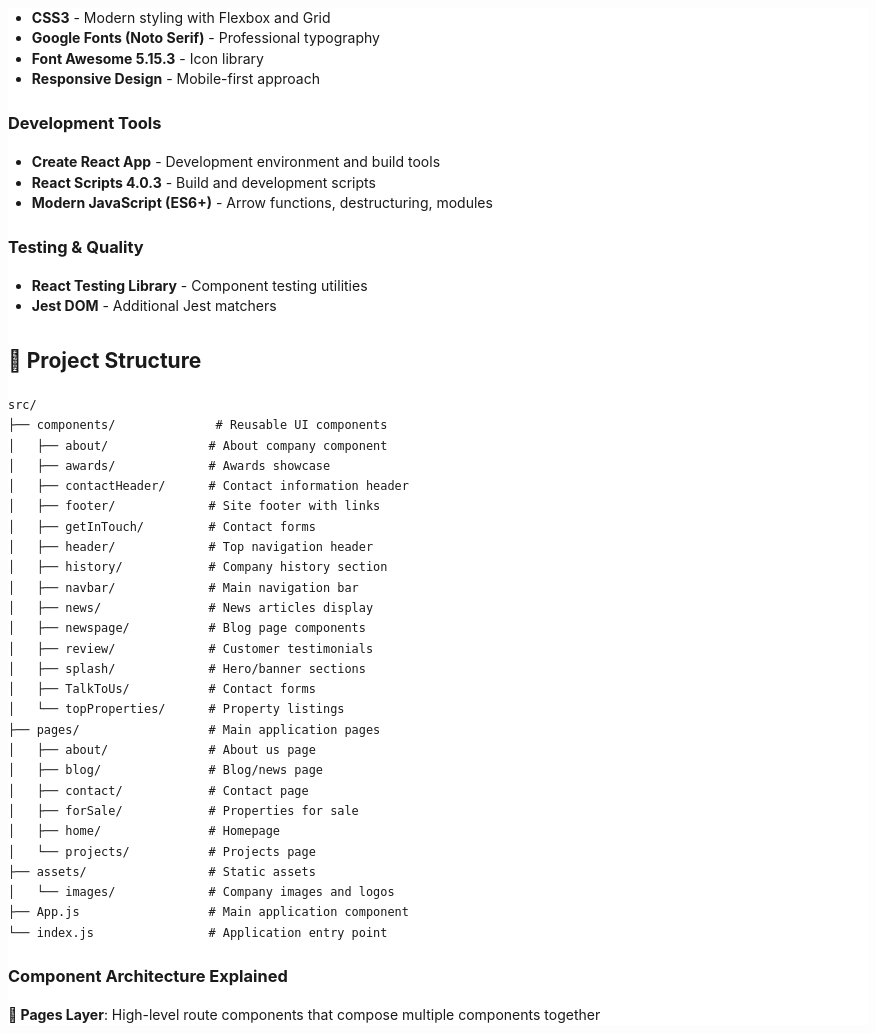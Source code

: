 - **CSS3** - Modern styling with Flexbox and Grid
- **Google Fonts (Noto Serif)** - Professional typography
- **Font Awesome 5.15.3** - Icon library
- **Responsive Design** - Mobile-first approach

### **Development Tools**

- **Create React App** - Development environment and build tools
- **React Scripts 4.0.3** - Build and development scripts
- **Modern JavaScript (ES6+)** - Arrow functions, destructuring, modules

### **Testing & Quality**

- **React Testing Library** - Component testing utilities
- **Jest DOM** - Additional Jest matchers

## 📁 Project Structure

```
src/
├── components/              # Reusable UI components
│   ├── about/              # About company component
│   ├── awards/             # Awards showcase
│   ├── contactHeader/      # Contact information header
│   ├── footer/             # Site footer with links
│   ├── getInTouch/         # Contact forms
│   ├── header/             # Top navigation header
│   ├── history/            # Company history section
│   ├── navbar/             # Main navigation bar
│   ├── news/               # News articles display
│   ├── newspage/           # Blog page components
│   ├── review/             # Customer testimonials
│   ├── splash/             # Hero/banner sections
│   ├── TalkToUs/           # Contact forms
│   └── topProperties/      # Property listings
├── pages/                  # Main application pages
│   ├── about/              # About us page
│   ├── blog/               # Blog/news page
│   ├── contact/            # Contact page
│   ├── forSale/            # Properties for sale
│   ├── home/               # Homepage
│   └── projects/           # Projects page
├── assets/                 # Static assets
│   └── images/             # Company images and logos
├── App.js                  # Main application component
└── index.js                # Application entry point
```

### **Component Architecture Explained**

**📄 Pages Layer**: High-level route components that compose multiple components together
